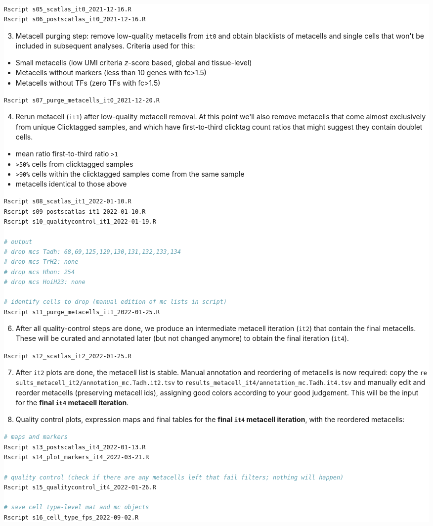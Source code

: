 ```bash
Rscript s05_scatlas_it0_2021-12-16.R
Rscript s06_postscatlas_it0_2021-12-16.R
```

3. Metacell purging step: remove low-quality metacells from `it0` and obtain blacklists of metacells and single cells that won't be included in subsequent analyses. Criteria used for this:

* Small metacells (low UMI criteria *z*-score based, global and tissue-level)
* Metacells without markers (less than 10 genes with fc>1.5)
* Metacells without TFs (zero TFs with fc>1.5)

```bash
Rscript s07_purge_metacells_it0_2021-12-20.R
```

4. Rerun metacell (`it1`) after low-quality metacell removal. At this point we'll also remove metacells that come almost exclusively from unique Clicktagged samples, and which have first-to-third clicktag count ratios that might suggest they contain doublet cells.

* mean ratio first-to-third ratio `>1`
* `>50%` cells from clicktagged samples
* `>90%` cells within the clicktagged samples come from the same sample
* metacells identical to those above

```bash
Rscript s08_scatlas_it1_2022-01-10.R
Rscript s09_postscatlas_it1_2022-01-10.R
Rscript s10_qualitycontrol_it1_2022-01-19.R

# output
# drop mcs Tadh: 68,69,125,129,130,131,132,133,134
# drop mcs TrH2: none
# drop mcs Hhon: 254
# drop mcs HoiH23: none

# identify cells to drop (manual edition of mc lists in script)
Rscript s11_purge_metacells_it1_2022-01-25.R
```

6. After all quality-control steps are done, we produce an intermediate metacell iteration (`it2`) that contain the final metacells. These will be curated and annotated later (but not changed anymore) to obtain the final iteration (`it4`).

```bash
Rscript s12_scatlas_it2_2022-01-25.R
```

7. After `it2` plots are done, the metacell list is stable. Manual annotation and reordering of metacells is now required: copy the `results_metacell_it2/annotation_mc.Tadh.it2.tsv` to `results_metacell_it4/annotation_mc.Tadh.it4.tsv` and manually edit and reorder metacells (preserving metacell ids), assigning good colors according to your good judgement. This will be the input for the **final `it4` metacell iteration**.

9. Quality control plots, expression maps and final tables for the **final `it4` metacell iteration**, with the reordered metacells:

```bash
# maps and markers
Rscript s13_postscatlas_it4_2022-01-13.R
Rscript s14_plot_markers_it4_2022-03-21.R

# quality control (check if there are any metacells left that fail filters; nothing will happen)
Rscript s15_qualitycontrol_it4_2022-01-26.R

# save cell type-level mat and mc objects
Rscript s16_cell_type_fps_2022-09-02.R
```
